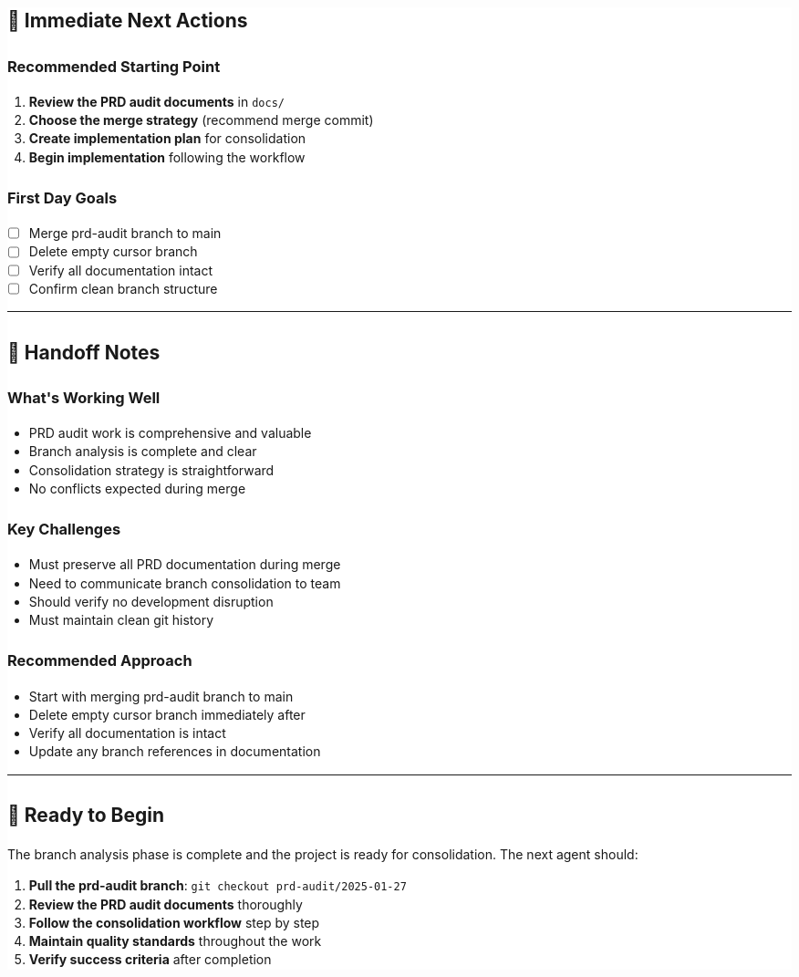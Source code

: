 
## 🎯 **Immediate Next Actions**

### **Recommended Starting Point**
1. **Review the PRD audit documents** in `docs/`
2. **Choose the merge strategy** (recommend merge commit)
3. **Create implementation plan** for consolidation
4. **Begin implementation** following the workflow

### **First Day Goals**
- [ ] Merge prd-audit branch to main
- [ ] Delete empty cursor branch
- [ ] Verify all documentation intact
- [ ] Confirm clean branch structure

---

## 📝 **Handoff Notes**

### **What's Working Well**
- PRD audit work is comprehensive and valuable
- Branch analysis is complete and clear
- Consolidation strategy is straightforward
- No conflicts expected during merge

### **Key Challenges**
- Must preserve all PRD documentation during merge
- Need to communicate branch consolidation to team
- Should verify no development disruption
- Must maintain clean git history

### **Recommended Approach**
- Start with merging prd-audit branch to main
- Delete empty cursor branch immediately after
- Verify all documentation is intact
- Update any branch references in documentation

---

## 🚀 **Ready to Begin**

The branch analysis phase is complete and the project is ready for consolidation. The next agent should:

1. **Pull the prd-audit branch**: `git checkout prd-audit/2025-01-27`
2. **Review the PRD audit documents** thoroughly
3. **Follow the consolidation workflow** step by step
4. **Maintain quality standards** throughout the work
5. **Verify success criteria** after completion
